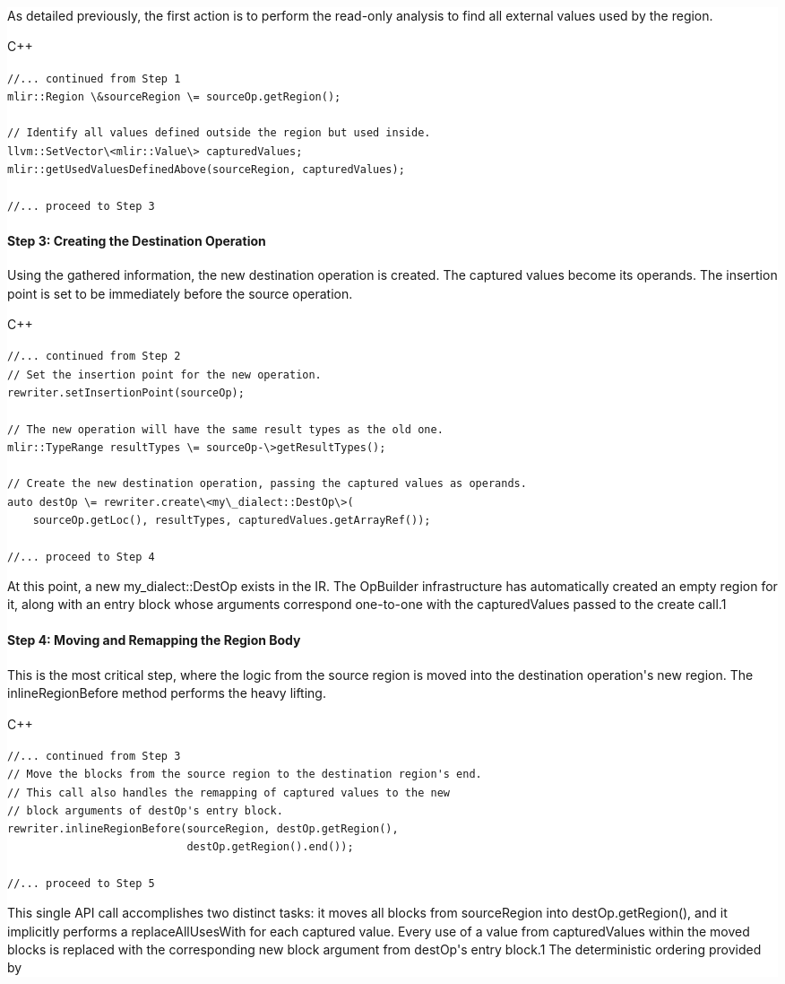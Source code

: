 As detailed previously, the first action is to perform the read-only analysis to find all external values used by the region.

C++

    //... continued from Step 1  
    mlir::Region \&sourceRegion \= sourceOp.getRegion();

    // Identify all values defined outside the region but used inside.  
    llvm::SetVector\<mlir::Value\> capturedValues;  
    mlir::getUsedValuesDefinedAbove(sourceRegion, capturedValues);

    //... proceed to Step 3

#### **Step 3: Creating the Destination Operation**

Using the gathered information, the new destination operation is created. The captured values become its operands. The insertion point is set to be immediately before the source operation.

C++

    //... continued from Step 2  
    // Set the insertion point for the new operation.  
    rewriter.setInsertionPoint(sourceOp);

    // The new operation will have the same result types as the old one.  
    mlir::TypeRange resultTypes \= sourceOp-\>getResultTypes();

    // Create the new destination operation, passing the captured values as operands.  
    auto destOp \= rewriter.create\<my\_dialect::DestOp\>(  
        sourceOp.getLoc(), resultTypes, capturedValues.getArrayRef());

    //... proceed to Step 4

At this point, a new my\_dialect::DestOp exists in the IR. The OpBuilder infrastructure has automatically created an empty region for it, along with an entry block whose arguments correspond one-to-one with the capturedValues passed to the create call.1

#### **Step 4: Moving and Remapping the Region Body**

This is the most critical step, where the logic from the source region is moved into the destination operation's new region. The inlineRegionBefore method performs the heavy lifting.

C++

    //... continued from Step 3  
    // Move the blocks from the source region to the destination region's end.  
    // This call also handles the remapping of captured values to the new  
    // block arguments of destOp's entry block.  
    rewriter.inlineRegionBefore(sourceRegion, destOp.getRegion(),  
                                destOp.getRegion().end());

    //... proceed to Step 5

This single API call accomplishes two distinct tasks: it moves all blocks from sourceRegion into destOp.getRegion(), and it implicitly performs a replaceAllUsesWith for each captured value. Every use of a value from capturedValues within the moved blocks is replaced with the corresponding new block argument from destOp's entry block.1 The deterministic ordering provided by
